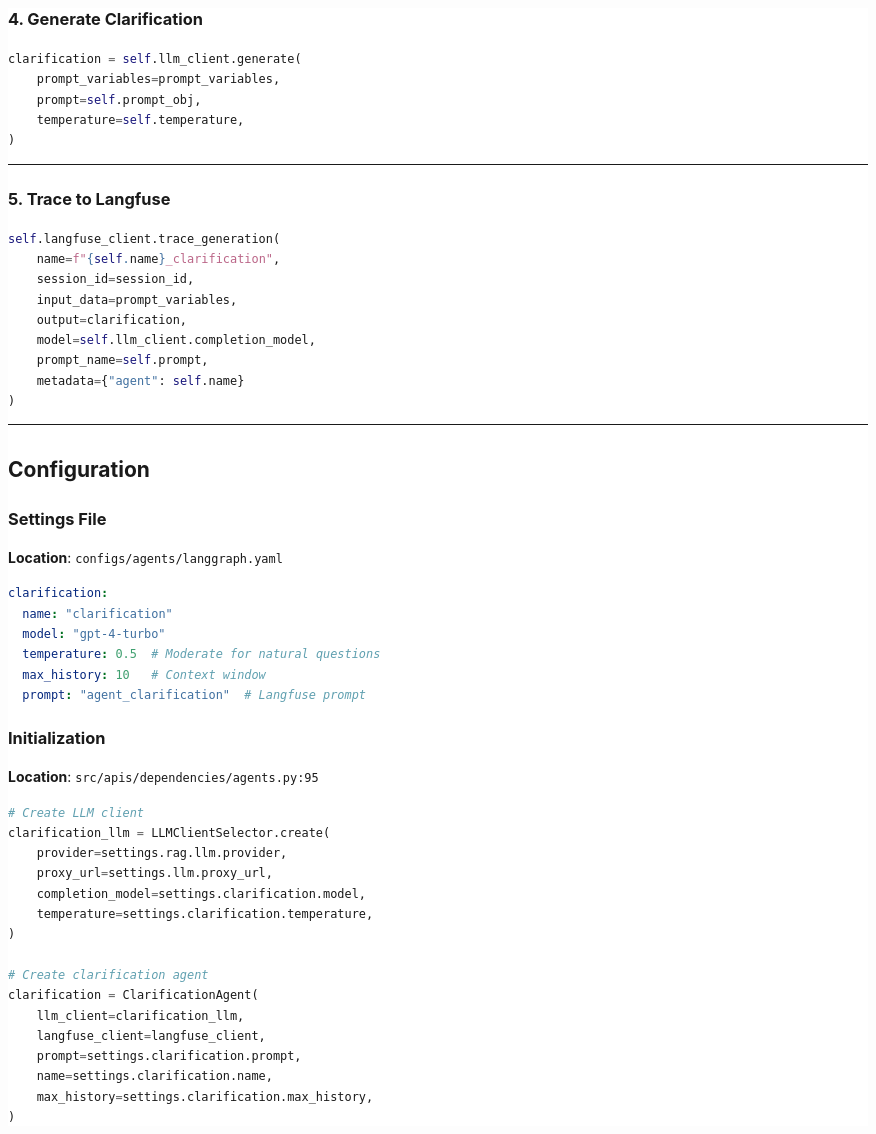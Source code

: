 
### 4. Generate Clarification

```python
clarification = self.llm_client.generate(
    prompt_variables=prompt_variables,
    prompt=self.prompt_obj,
    temperature=self.temperature,
)
```

---

### 5. Trace to Langfuse

```python
self.langfuse_client.trace_generation(
    name=f"{self.name}_clarification",
    session_id=session_id,
    input_data=prompt_variables,
    output=clarification,
    model=self.llm_client.completion_model,
    prompt_name=self.prompt,
    metadata={"agent": self.name}
)
```

---

## Configuration

### Settings File

**Location**: `configs/agents/langgraph.yaml`

```yaml
clarification:
  name: "clarification"
  model: "gpt-4-turbo"
  temperature: 0.5  # Moderate for natural questions
  max_history: 10   # Context window
  prompt: "agent_clarification"  # Langfuse prompt
```

### Initialization

**Location**: `src/apis/dependencies/agents.py:95`

```python
# Create LLM client
clarification_llm = LLMClientSelector.create(
    provider=settings.rag.llm.provider,
    proxy_url=settings.llm.proxy_url,
    completion_model=settings.clarification.model,
    temperature=settings.clarification.temperature,
)

# Create clarification agent
clarification = ClarificationAgent(
    llm_client=clarification_llm,
    langfuse_client=langfuse_client,
    prompt=settings.clarification.prompt,
    name=settings.clarification.name,
    max_history=settings.clarification.max_history,
)
```
